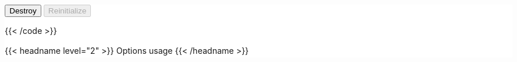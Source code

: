   </div>
</div>

<div class="mt-4 flex gap-3">
  <button class="btn btn-primary" id="destroy-btn">Destroy</button>
  <button class="btn btn-primary" id="reinit-btn" disabled>Reinitialize</button>
</div>


<script>
  window.addEventListener('load', () => {
    ;(function () {
      const scrollspy = document.querySelector('[data-scrollspy="#scrollspy-destroy"]')
      const destroy = document.querySelector('#destroy-btn')
      const reinit = document.querySelector('#reinit-btn')

      destroy.addEventListener('click', () => {
        const { element } = HSScrollspy.getInstance(scrollspy, true)

        element.destroy()

        destroy.setAttribute('disabled', 'disabled')
        reinit.removeAttribute('disabled')
      })

      reinit.addEventListener('click', () => {
        HSScrollspy.autoInit()

        reinit.setAttribute('disabled', 'disabled')
        destroy.removeAttribute('disabled')
      })

      setTimeout(() => {
        const scrollspyInstance = HSScrollspy.getInstance('[data-scrollspy="#scrollspy-destroy"]', true)
        const collapseInstance = HSCollapse.getInstance('[data-collapse="#dropdown-navbar-destroy-collapse"]', true)

        scrollspyInstance.element.on('beforeScroll', instance => {
          return new Promise(res => {
            if (collapseInstance.element.el.classList.contains('open')) {
              collapseInstance.element.hide()
              HSStaticMethods.afterTransition(collapseInstance.element.content, () => res(true))
            } else {
              res(true)
            }
          })
        })
      })
    })()
  });
</script>
{{< /code >}}



{{< headname level="2" >}} Options usage {{< /headname >}}
